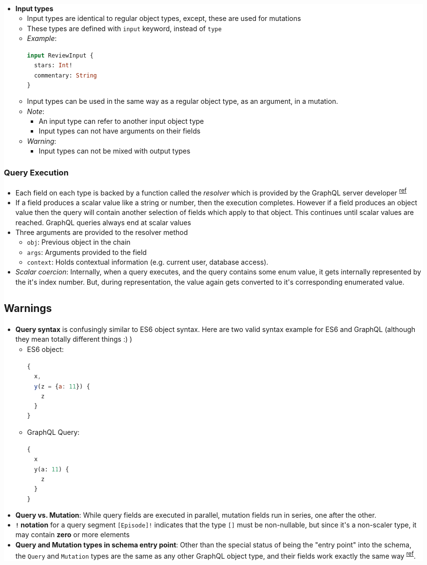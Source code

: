 - **Input types**
  - Input types are identical to regular object types, except, these are used for mutations
  - These types are defined with `input` keyword, instead of `type`
  - *Example*:
    ```graphql
    input ReviewInput {
      stars: Int!
      commentary: String
    }
    ```
  - Input types can be used in the same way as a regular object type, as an argument, in a mutation.
  - *Note*:
    - An input type can refer to another input object type
    - Input types can not have arguments on their fields
  - *Warning*:
    - Input types can not be mixed with output types

### Query Execution

- Each field on each type is backed by a function called the *resolver* which is provided by the GraphQL server developer <sup>[ref](https://graphql.org/learn/execution/#root-fields-resolvers)</sup><sup>[]()</sup>
- If a field produces a scalar value like a string or number, then the execution completes. However if a field produces an object value then the query will contain another selection of fields which apply to that object. This continues until scalar values are reached. GraphQL queries always end at scalar values
- Three arguments are provided to the resolver method
  - `obj`: Previous object in the chain
  - `args`: Arguments provided to the field
  - `context`: Holds contextual information (e.g. current user, database access).
- *Scalar coercion*: Internally, when a query executes, and the query contains some enum value, it gets internally represented by the it's index number. But, during representation, the value again gets converted to it's corresponding enumerated value.

## Warnings

- **Query syntax** is confusingly similar to ES6 object syntax. Here are two valid syntax example for ES6 and GraphQL (although they mean totally different things :) )
  - ES6 object:
    ```javascript
    {
      x,
      y(z = {a: 11}) {
        z
      }
    }
    ```
  - GraphQL Query:
    ```graphql
    {
      x
      y(a: 11) {
        z
      }
    }
    ```
- **Query vs. Mutation**: While query fields are executed in parallel, mutation fields run in series, one after the other.
- **`!` notation** for a query segment `[Episode]!` indicates that the type `[]` must be non-nullable, but since it's a non-scaler type, it may contain **zero** or more elements
- **Query and Mutation types in schema entry point**: Other than the special status of being the "entry point" into the schema, the `Query` and `Mutation` types are the same as any other GraphQL object type, and their fields work exactly the same way <sup>[ref](http://graphql.org/learn/schema/#the-query-and-mutation-types)</sup>.